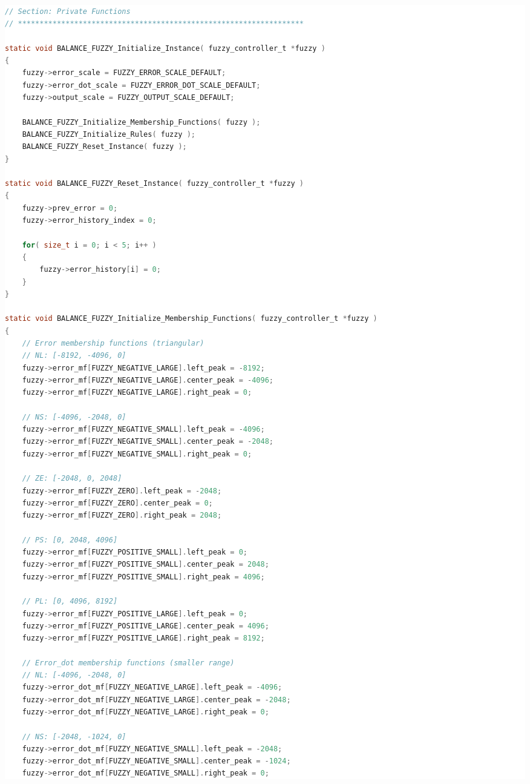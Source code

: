 ```c
// Section: Private Functions
// ******************************************************************

static void BALANCE_FUZZY_Initialize_Instance( fuzzy_controller_t *fuzzy )
{
    fuzzy->error_scale = FUZZY_ERROR_SCALE_DEFAULT;
    fuzzy->error_dot_scale = FUZZY_ERROR_DOT_SCALE_DEFAULT;
    fuzzy->output_scale = FUZZY_OUTPUT_SCALE_DEFAULT;
    
    BALANCE_FUZZY_Initialize_Membership_Functions( fuzzy );
    BALANCE_FUZZY_Initialize_Rules( fuzzy );
    BALANCE_FUZZY_Reset_Instance( fuzzy );
}

static void BALANCE_FUZZY_Reset_Instance( fuzzy_controller_t *fuzzy )
{
    fuzzy->prev_error = 0;
    fuzzy->error_history_index = 0;
    
    for( size_t i = 0; i < 5; i++ )
    {
        fuzzy->error_history[i] = 0;
    }
}

static void BALANCE_FUZZY_Initialize_Membership_Functions( fuzzy_controller_t *fuzzy )
{
    // Error membership functions (triangular)
    // NL: [-8192, -4096, 0]
    fuzzy->error_mf[FUZZY_NEGATIVE_LARGE].left_peak = -8192;
    fuzzy->error_mf[FUZZY_NEGATIVE_LARGE].center_peak = -4096;
    fuzzy->error_mf[FUZZY_NEGATIVE_LARGE].right_peak = 0;
    
    // NS: [-4096, -2048, 0]
    fuzzy->error_mf[FUZZY_NEGATIVE_SMALL].left_peak = -4096;
    fuzzy->error_mf[FUZZY_NEGATIVE_SMALL].center_peak = -2048;
    fuzzy->error_mf[FUZZY_NEGATIVE_SMALL].right_peak = 0;
    
    // ZE: [-2048, 0, 2048]
    fuzzy->error_mf[FUZZY_ZERO].left_peak = -2048;
    fuzzy->error_mf[FUZZY_ZERO].center_peak = 0;
    fuzzy->error_mf[FUZZY_ZERO].right_peak = 2048;
    
    // PS: [0, 2048, 4096]
    fuzzy->error_mf[FUZZY_POSITIVE_SMALL].left_peak = 0;
    fuzzy->error_mf[FUZZY_POSITIVE_SMALL].center_peak = 2048;
    fuzzy->error_mf[FUZZY_POSITIVE_SMALL].right_peak = 4096;
    
    // PL: [0, 4096, 8192]
    fuzzy->error_mf[FUZZY_POSITIVE_LARGE].left_peak = 0;
    fuzzy->error_mf[FUZZY_POSITIVE_LARGE].center_peak = 4096;
    fuzzy->error_mf[FUZZY_POSITIVE_LARGE].right_peak = 8192;
    
    // Error_dot membership functions (smaller range)
    // NL: [-4096, -2048, 0]
    fuzzy->error_dot_mf[FUZZY_NEGATIVE_LARGE].left_peak = -4096;
    fuzzy->error_dot_mf[FUZZY_NEGATIVE_LARGE].center_peak = -2048;
    fuzzy->error_dot_mf[FUZZY_NEGATIVE_LARGE].right_peak = 0;
    
    // NS: [-2048, -1024, 0]
    fuzzy->error_dot_mf[FUZZY_NEGATIVE_SMALL].left_peak = -2048;
    fuzzy->error_dot_mf[FUZZY_NEGATIVE_SMALL].center_peak = -1024;
    fuzzy->error_dot_mf[FUZZY_NEGATIVE_SMALL].right_peak = 0;
```